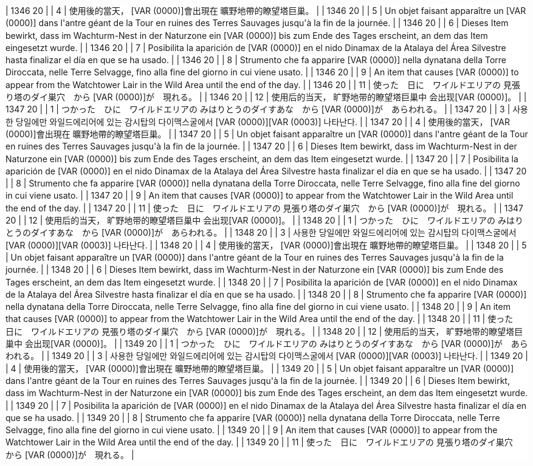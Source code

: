 |  1346      20 |  |  4 |      使用後的當天， \[VAR (0000)\]會出現在 曠野地帶的瞭望塔巨巢。 |
|  1346      20 |  |  5 |      Un objet faisant apparaître un \[VAR (0000)\] dans l'antre géant de la Tour en ruines des Terres Sauvages jusqu'à la fin de la journée. |
|  1346      20 |  |  6 |      Dieses Item bewirkt, dass im Wachturm-Nest in der Naturzone ein \[VAR (0000)\] bis zum Ende des Tages erscheint, an dem das Item eingesetzt wurde. |
|  1346      20 |  |  7 |      Posibilita la aparición de \[VAR (0000)\] en el nido Dinamax de la Atalaya del Área Silvestre hasta finalizar el día en que se ha usado. |
|  1346      20 |  |  8 |      Strumento che fa apparire \[VAR (0000)\] nella dynatana della Torre Diroccata, nelle Terre Selvagge, fino alla fine del giorno in cui viene usato. |
|  1346      20 |  |  9 |      An item that causes \[VAR (0000)\] to appear from the Watchtower Lair in the Wild Area until the end of the day. |
|  1346      20 |  |  11 |     使った　日に　ワイルドエリアの 見張り塔のダイ巣穴　から \[VAR (0000)\]が　現れる。 |
|  1346      20 |  |  12 |     使用后的当天， 旷野地带的瞭望塔巨巢中 会出现\[VAR (0000)\]。 |
|  1347      20 |  |  1 |      つかった　ひに　ワイルドエリアの みはりとうのダイすあな　から \[VAR (0000)\]が　あらわれる。 |
|  1347      20 |  |  3 |      사용한 당일에만 와일드에리어에 있는 감시탑의 다이맥스굴에서 \[VAR (0000)\]\[VAR (0003)\] 나타난다. |
|  1347      20 |  |  4 |      使用後的當天， \[VAR (0000)\]會出現在 曠野地帶的瞭望塔巨巢。 |
|  1347      20 |  |  5 |      Un objet faisant apparaître un \[VAR (0000)\] dans l'antre géant de la Tour en ruines des Terres Sauvages jusqu'à la fin de la journée. |
|  1347      20 |  |  6 |      Dieses Item bewirkt, dass im Wachturm-Nest in der Naturzone ein \[VAR (0000)\] bis zum Ende des Tages erscheint, an dem das Item eingesetzt wurde. |
|  1347      20 |  |  7 |      Posibilita la aparición de \[VAR (0000)\] en el nido Dinamax de la Atalaya del Área Silvestre hasta finalizar el día en que se ha usado. |
|  1347      20 |  |  8 |      Strumento che fa apparire \[VAR (0000)\] nella dynatana della Torre Diroccata, nelle Terre Selvagge, fino alla fine del giorno in cui viene usato. |
|  1347      20 |  |  9 |      An item that causes \[VAR (0000)\] to appear from the Watchtower Lair in the Wild Area until the end of the day. |
|  1347      20 |  |  11 |     使った　日に　ワイルドエリアの 見張り塔のダイ巣穴　から \[VAR (0000)\]が　現れる。 |
|  1347      20 |  |  12 |     使用后的当天， 旷野地带的瞭望塔巨巢中 会出现\[VAR (0000)\]。 |
|  1348      20 |  |  1 |      つかった　ひに　ワイルドエリアの みはりとうのダイすあな　から \[VAR (0000)\]が　あらわれる。 |
|  1348      20 |  |  3 |      사용한 당일에만 와일드에리어에 있는 감시탑의 다이맥스굴에서 \[VAR (0000)\]\[VAR (0003)\] 나타난다. |
|  1348      20 |  |  4 |      使用後的當天， \[VAR (0000)\]會出現在 曠野地帶的瞭望塔巨巢。 |
|  1348      20 |  |  5 |      Un objet faisant apparaître un \[VAR (0000)\] dans l'antre géant de la Tour en ruines des Terres Sauvages jusqu'à la fin de la journée. |
|  1348      20 |  |  6 |      Dieses Item bewirkt, dass im Wachturm-Nest in der Naturzone ein \[VAR (0000)\] bis zum Ende des Tages erscheint, an dem das Item eingesetzt wurde. |
|  1348      20 |  |  7 |      Posibilita la aparición de \[VAR (0000)\] en el nido Dinamax de la Atalaya del Área Silvestre hasta finalizar el día en que se ha usado. |
|  1348      20 |  |  8 |      Strumento che fa apparire \[VAR (0000)\] nella dynatana della Torre Diroccata, nelle Terre Selvagge, fino alla fine del giorno in cui viene usato. |
|  1348      20 |  |  9 |      An item that causes \[VAR (0000)\] to appear from the Watchtower Lair in the Wild Area until the end of the day. |
|  1348      20 |  |  11 |     使った　日に　ワイルドエリアの 見張り塔のダイ巣穴　から \[VAR (0000)\]が　現れる。 |
|  1348      20 |  |  12 |     使用后的当天， 旷野地带的瞭望塔巨巢中 会出现\[VAR (0000)\]。 |
|  1349      20 |  |  1 |      つかった　ひに　ワイルドエリアの みはりとうのダイすあな　から \[VAR (0000)\]が　あらわれる。 |
|  1349      20 |  |  3 |      사용한 당일에만 와일드에리어에 있는 감시탑의 다이맥스굴에서 \[VAR (0000)\]\[VAR (0003)\] 나타난다. |
|  1349      20 |  |  4 |      使用後的當天， \[VAR (0000)\]會出現在 曠野地帶的瞭望塔巨巢。 |
|  1349      20 |  |  5 |      Un objet faisant apparaître un \[VAR (0000)\] dans l'antre géant de la Tour en ruines des Terres Sauvages jusqu'à la fin de la journée. |
|  1349      20 |  |  6 |      Dieses Item bewirkt, dass im Wachturm-Nest in der Naturzone ein \[VAR (0000)\] bis zum Ende des Tages erscheint, an dem das Item eingesetzt wurde. |
|  1349      20 |  |  7 |      Posibilita la aparición de \[VAR (0000)\] en el nido Dinamax de la Atalaya del Área Silvestre hasta finalizar el día en que se ha usado. |
|  1349      20 |  |  8 |      Strumento che fa apparire \[VAR (0000)\] nella dynatana della Torre Diroccata, nelle Terre Selvagge, fino alla fine del giorno in cui viene usato. |
|  1349      20 |  |  9 |      An item that causes \[VAR (0000)\] to appear from the Watchtower Lair in the Wild Area until the end of the day. |
|  1349      20 |  |  11 |     使った　日に　ワイルドエリアの 見張り塔のダイ巣穴　から \[VAR (0000)\]が　現れる。 |